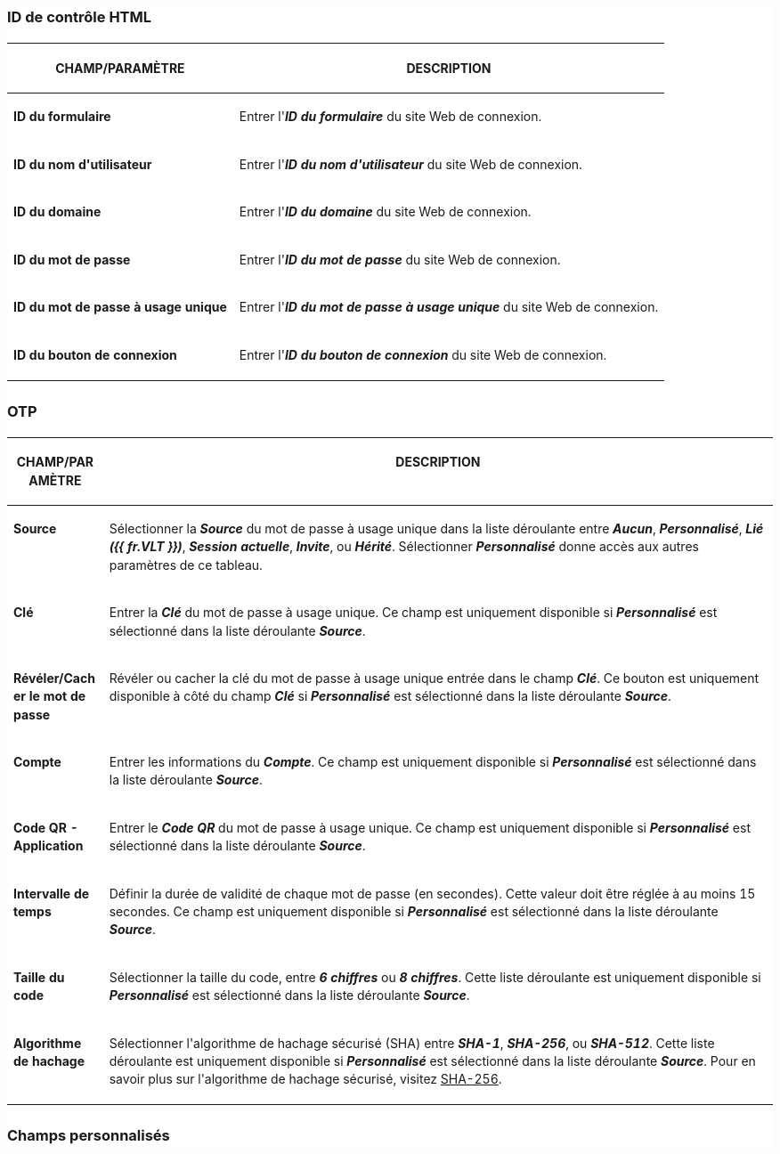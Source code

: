 ### ID de contrôle HTML

<table><thead><tr><th><p>CHAMP/PARAMÈTRE</p></th><th><p>DESCRIPTION</p></th></tr></thead><tbody><tr><td><p><strong>ID du formulaire</strong></p></td><td><p>Entrer l'<em><strong>ID du formulaire</strong></em> du site Web de connexion.</p></td></tr><tr><td><p><strong>ID du nom d'utilisateur</strong></p></td><td><p>Entrer l'<em><strong>ID du nom d'utilisateur</strong></em> du site Web de connexion.</p></td></tr><tr><td><p><strong>ID du domaine</strong></p></td><td><p>Entrer l'<em><strong>ID du domaine</strong></em> du site Web de connexion.</p></td></tr><tr><td><p><strong>ID du mot de passe</strong></p></td><td><p>Entrer l'<em><strong>ID du mot de passe</strong></em> du site Web de connexion.</p></td></tr><tr><td><p><strong>ID du mot de passe à usage unique</strong></p></td><td><p>Entrer l'<em><strong>ID du mot de passe à usage unique</strong></em> du site Web de connexion.</p></td></tr><tr><td><p><strong>ID du bouton de connexion</strong></p></td><td><p>Entrer l'<em><strong>ID du bouton de connexion</strong></em> du site Web de connexion.</p></td></tr></tbody></table>

### OTP

<table><thead><tr><th><p>CHAMP/PARAMÈTRE</p></th><th><p>DESCRIPTION</p></th></tr></thead><tbody><tr><td><p><strong>Source</strong></p></td><td><p>Sélectionner la <em><strong>Source</strong></em> du mot de passe à usage unique dans la liste déroulante entre <em><strong>Aucun</strong></em>, <em><strong>Personnalisé</strong></em>, <em><strong>Lié ({{ fr.VLT }})</strong></em>, <em><strong>Session actuelle</strong></em>, <em><strong>Invite</strong></em>, ou <em><strong>Hérité</strong></em>. Sélectionner <em><strong>Personnalisé</strong></em> donne accès aux autres paramètres de ce tableau.</p></td></tr><tr><td><p><strong>Clé</strong></p></td><td><p>Entrer la <em><strong>Clé</strong></em> du mot de passe à usage unique. Ce champ est uniquement disponible si <em><strong>Personnalisé</strong></em> est sélectionné dans la liste déroulante <em><strong>Source</strong></em>.</p></td></tr><tr><td><p><strong>Révéler/Cacher le mot de passe</strong></p></td><td><p>Révéler ou cacher la clé du mot de passe à usage unique entrée dans le champ <em><strong>Clé</strong></em>. Ce bouton est uniquement disponible à côté du champ <em><strong>Clé</strong></em> si <em><strong>Personnalisé</strong></em> est sélectionné dans la liste déroulante <em><strong>Source</strong></em>.</p></td></tr><tr><td><p><strong>Compte</strong></p></td><td><p>Entrer les informations du <em><strong>Compte</strong></em>. Ce champ est uniquement disponible si <em><strong>Personnalisé</strong></em> est sélectionné dans la liste déroulante <em><strong>Source</strong></em>.</p></td></tr><tr><td><p><strong>Code QR - Application</strong></p></td><td><p>Entrer le <em><strong>Code QR</strong></em> du mot de passe à usage unique. Ce champ est uniquement disponible si <em><strong>Personnalisé</strong></em> est sélectionné dans la liste déroulante <em><strong>Source</strong></em>.</p></td></tr><tr><td><p><strong>Intervalle de temps</strong></p></td><td><p>Définir la durée de validité de chaque mot de passe (en secondes). Cette valeur doit être réglée à au moins 15 secondes. Ce champ est uniquement disponible si <em><strong>Personnalisé</strong></em> est sélectionné dans la liste déroulante <em><strong>Source</strong></em>.</p></td></tr><tr><td><p><strong>Taille du code</strong></p></td><td><p>Sélectionner la taille du code, entre <em><strong>6 chiffres</strong></em> ou <em><strong>8 chiffres</strong></em>. Cette liste déroulante est uniquement disponible si <em><strong>Personnalisé</strong></em> est sélectionné dans la liste déroulante <em><strong>Source</strong></em>.</p></td></tr><tr><td><p><strong>Algorithme de hachage</strong></p></td><td><p>Sélectionner l'algorithme de hachage sécurisé (SHA) entre <em><strong>SHA-1</strong></em>, <em><strong>SHA-256</strong></em>, ou <em><strong>SHA-512</strong></em>. Cette liste déroulante est uniquement disponible si <em><strong>Personnalisé</strong></em> est sélectionné dans la liste déroulante <em><strong>Source</strong></em>. Pour en savoir plus sur l'algorithme de hachage sécurisé, visitez <a href="/workspace/kb/general-knowledge/what-is-sha-256/">SHA-256</a>.</p></td></tr></tbody></table>

### Champs personnalisés
